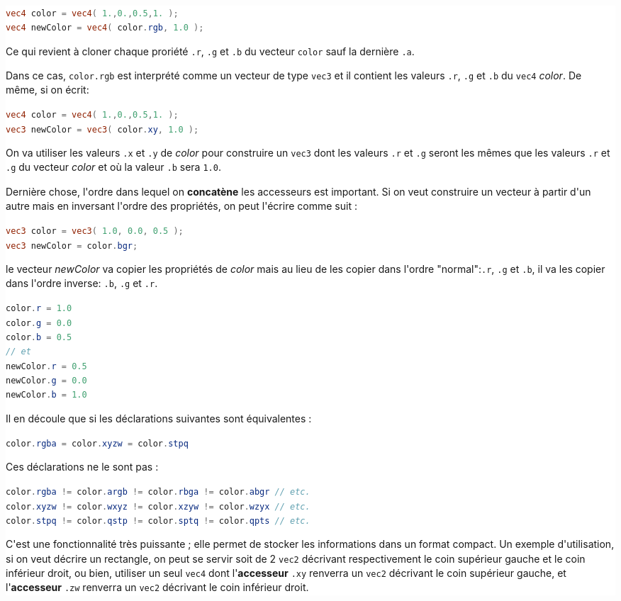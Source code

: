 ```glsl
vec4 color = vec4( 1.,0.,0.5,1. );
vec4 newColor = vec4( color.rgb, 1.0 );
```

Ce qui revient à cloner chaque proriété `.r`, `.g` et `.b` du vecteur `color` sauf la dernière `.a`.

Dans ce cas, `color.rgb` est interprété comme un vecteur de type `vec3` et il contient les valeurs `.r`, `.g` et `.b` du `vec4` *color*.
De même, si on écrit:

```glsl
vec4 color = vec4( 1.,0.,0.5,1. );
vec3 newColor = vec3( color.xy, 1.0 );
```

On va utiliser les valeurs `.x` et `.y` de *color* pour construire un `vec3` dont les valeurs `.r` et `.g` seront les mêmes que les valeurs `.r` et `.g` du vecteur *color* et où la valeur `.b` sera `1.0`.

Dernière chose, l'ordre dans lequel on **concatène** les accesseurs est important.
Si on veut construire un vecteur à partir d'un autre mais en inversant l'ordre des propriétés, on peut l'écrire comme suit :

```glsl
vec3 color = vec3( 1.0, 0.0, 0.5 );
vec3 newColor = color.bgr;
```

le vecteur *newColor* va copier les propriétés de *color* mais au lieu de les copier dans l'ordre "normal":`.r`, `.g` et `.b`,
il va les copier dans l'ordre inverse: `.b`, `.g` et `.r`.

```glsl
color.r = 1.0
color.g = 0.0
color.b = 0.5
// et
newColor.r = 0.5
newColor.g = 0.0
newColor.b = 1.0
```

Il en découle que si les déclarations suivantes sont équivalentes :

```glsl
color.rgba = color.xyzw = color.stpq
```

Ces déclarations ne le sont pas :

```glsl
color.rgba != color.argb != color.rbga != color.abgr // etc.
color.xyzw != color.wxyz != color.xzyw != color.wzyx // etc.
color.stpq != color.qstp != color.sptq != color.qpts // etc.
```

C'est une fonctionnalité très puissante ; elle permet de stocker les informations dans un format compact.
Un exemple d'utilisation, si on veut décrire un rectangle, on peut se servir soit de 2 `vec2` décrivant respectivement le coin supérieur gauche et le coin inférieur droit,
ou bien, utiliser un seul `vec4` dont l'**accesseur** `.xy` renverra un `vec2` décrivant le coin supérieur gauche, et l'**accesseur** `.zw` renverra un `vec2` décrivant le coin inférieur droit.
